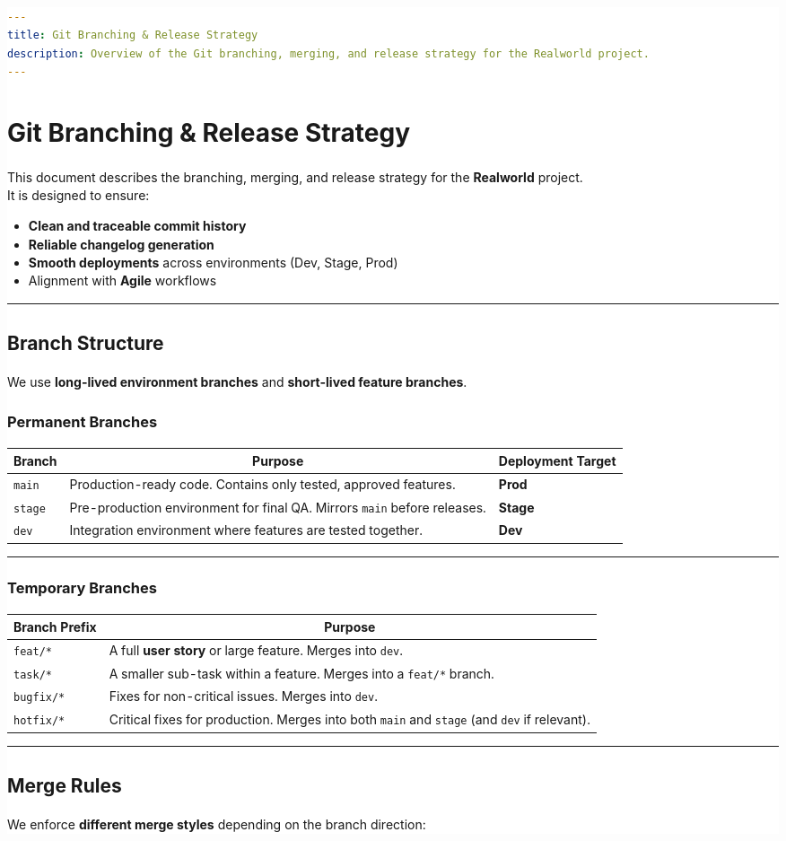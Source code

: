 ```yaml
---
title: Git Branching & Release Strategy
description: Overview of the Git branching, merging, and release strategy for the Realworld project.
---
```


# Git Branching & Release Strategy

This document describes the branching, merging, and release strategy for the **Realworld** project.  
It is designed to ensure:
- **Clean and traceable commit history**
- **Reliable changelog generation**
- **Smooth deployments** across environments (Dev, Stage, Prod)
- Alignment with **Agile** workflows

---

## Branch Structure

We use **long-lived environment branches** and **short-lived feature branches**.

### Permanent Branches
| Branch  | Purpose                                                                  | Deployment Target |
|---------|--------------------------------------------------------------------------|-------------------|
| `main`  | Production-ready code. Contains only tested, approved features.          | **Prod**          |
| `stage` | Pre-production environment for final QA. Mirrors `main` before releases. | **Stage**         |
| `dev`   | Integration environment where features are tested together.              | **Dev**           |

---

### Temporary Branches
| Branch Prefix | Purpose                                                                                     |
|---------------|---------------------------------------------------------------------------------------------|
| `feat/*`      | A full **user story** or large feature. Merges into `dev`.                                  |
| `task/*`      | A smaller sub-task within a feature. Merges into a `feat/*` branch.                         |
| `bugfix/*`    | Fixes for non-critical issues. Merges into `dev`.                                           |
| `hotfix/*`    | Critical fixes for production. Merges into both `main` and `stage` (and `dev` if relevant). |

---

## Merge Rules

We enforce **different merge styles** depending on the branch direction:

